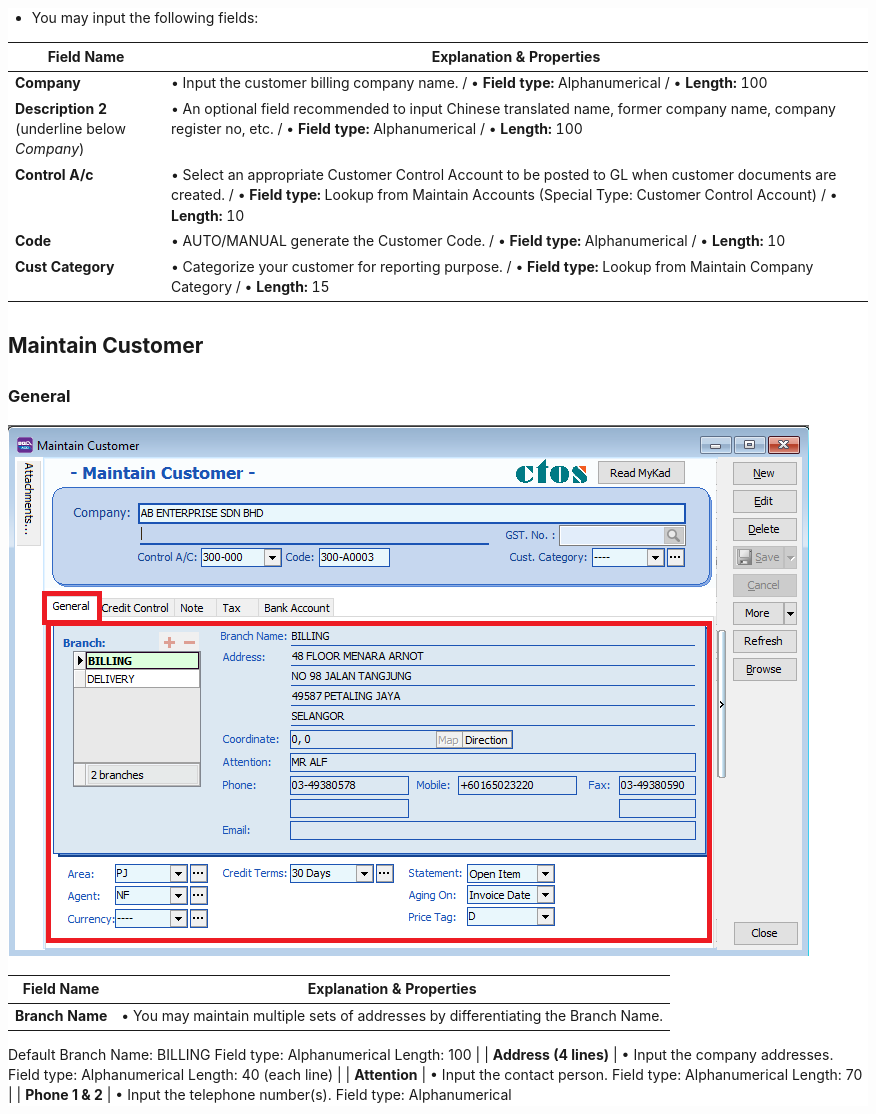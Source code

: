 
* You may input the following fields:

| **Field Name** | **Explanation & Properties** |
|-----------------|------------------------------|
| **Company** | • Input the customer billing company name. / • **Field type:** Alphanumerical / • **Length:** 100 |
| **Description 2** (underline below *Company*) | • An optional field recommended to input Chinese translated name, former company name, company register no, etc. / • **Field type:** Alphanumerical / • **Length:** 100 |
| **Control A/c** | • Select an appropriate Customer Control Account to be posted to GL when customer documents are created. / • **Field type:** Lookup from Maintain Accounts (Special Type: Customer Control Account) / • **Length:** 10 |
| **Code** | • AUTO/MANUAL generate the Customer Code. / • **Field type:** Alphanumerical / • **Length:** 10 |
| **Cust Category** | • Categorize your customer for reporting purpose. / • **Field type:** Lookup from Maintain Company Category / • **Length:** 15 |

## Maintain Customer

### General

![custGeneral](../../../static/img/usage/customer/customerBasicGuide/cust-general.png)

| **Field Name** | **Explanation & Properties** |
|----------------|------------------------------|
| **Branch Name** | • You may maintain multiple sets of addresses by differentiating the Branch Name.  
Default Branch Name: BILLING
Field type: Alphanumerical
Length: 100 |
| **Address (4 lines)** | • Input the company addresses.
Field type: Alphanumerical
Length: 40 (each line) |
| **Attention** | • Input the contact person.
Field type: Alphanumerical
Length: 70 |
| **Phone 1 & 2** | • Input the telephone number(s).
Field type: Alphanumerical